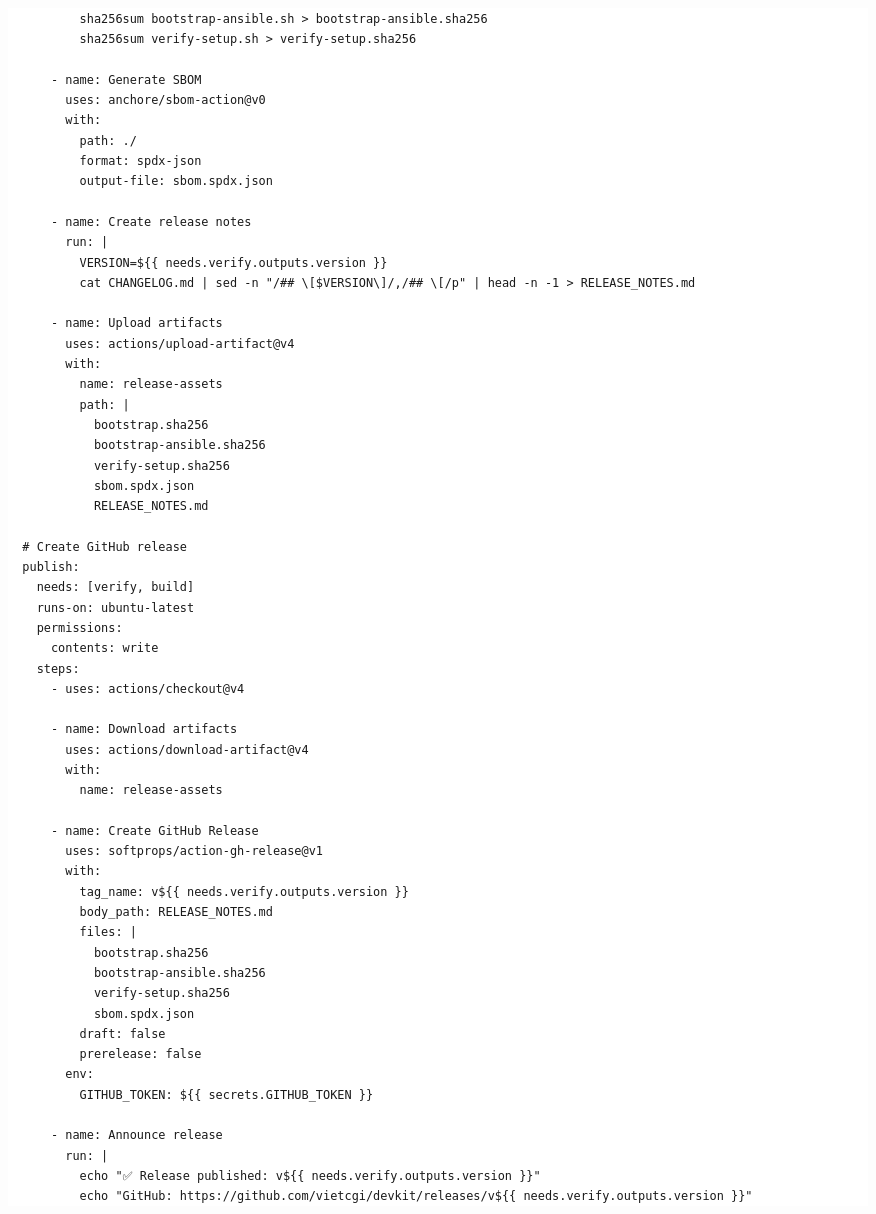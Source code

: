 ```
          sha256sum bootstrap-ansible.sh > bootstrap-ansible.sha256
          sha256sum verify-setup.sh > verify-setup.sha256

      - name: Generate SBOM
        uses: anchore/sbom-action@v0
        with:
          path: ./
          format: spdx-json
          output-file: sbom.spdx.json

      - name: Create release notes
        run: |
          VERSION=${{ needs.verify.outputs.version }}
          cat CHANGELOG.md | sed -n "/## \[$VERSION\]/,/## \[/p" | head -n -1 > RELEASE_NOTES.md

      - name: Upload artifacts
        uses: actions/upload-artifact@v4
        with:
          name: release-assets
          path: |
            bootstrap.sha256
            bootstrap-ansible.sha256
            verify-setup.sha256
            sbom.spdx.json
            RELEASE_NOTES.md

  # Create GitHub release
  publish:
    needs: [verify, build]
    runs-on: ubuntu-latest
    permissions:
      contents: write
    steps:
      - uses: actions/checkout@v4

      - name: Download artifacts
        uses: actions/download-artifact@v4
        with:
          name: release-assets

      - name: Create GitHub Release
        uses: softprops/action-gh-release@v1
        with:
          tag_name: v${{ needs.verify.outputs.version }}
          body_path: RELEASE_NOTES.md
          files: |
            bootstrap.sha256
            bootstrap-ansible.sha256
            verify-setup.sha256
            sbom.spdx.json
          draft: false
          prerelease: false
        env:
          GITHUB_TOKEN: ${{ secrets.GITHUB_TOKEN }}

      - name: Announce release
        run: |
          echo "✅ Release published: v${{ needs.verify.outputs.version }}"
          echo "GitHub: https://github.com/vietcgi/devkit/releases/v${{ needs.verify.outputs.version }}"
```


[Unreleased]: https://github.com/vietcgi/devkit/compare/v3.1.0...HEAD
[3.1.0]: https://github.com/vietcgi/devkit/compare/v3.0.0...v3.1.0
[3.0.0]: https://github.com/vietcgi/devkit/releases/tag/v3.0.0